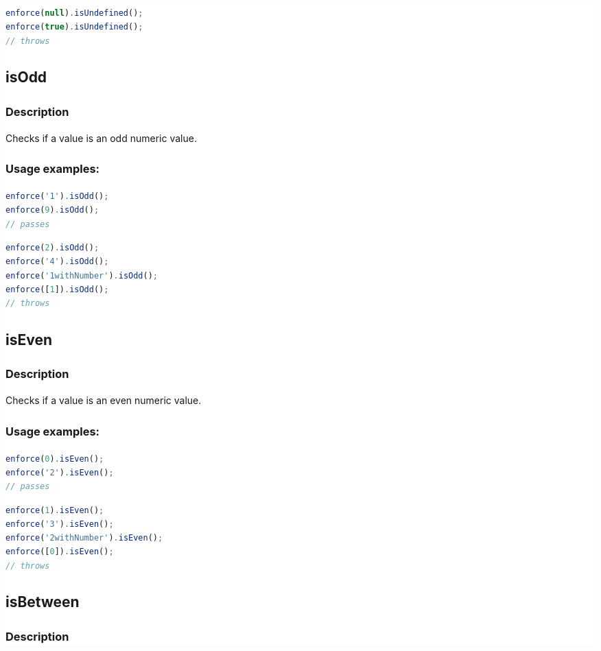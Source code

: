```js
enforce(null).isUndefined();
enforce(true).isUndefined();
// throws
```

## isOdd

### Description

Checks if a value is an odd numeric value.

### Usage examples:

```js
enforce('1').isOdd();
enforce(9).isOdd();
// passes
```

```js
enforce(2).isOdd();
enforce('4').isOdd();
enforce('1withNumber').isOdd();
enforce([1]).isOdd();
// throws
```

## isEven

### Description

Checks if a value is an even numeric value.

### Usage examples:

```js
enforce(0).isEven();
enforce('2').isEven();
// passes
```

```js
enforce(1).isEven();
enforce('3').isEven();
enforce('2withNumber').isEven();
enforce([0]).isEven();
// throws
```

## isBetween

### Description

